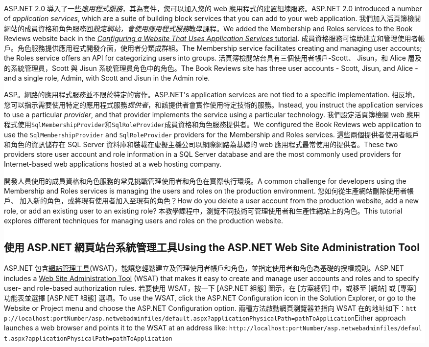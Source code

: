 <span data-ttu-id="ad63f-111">ASP.NET 2.0 導入了一些*應用程式服務*，其為套件，您可以加入您的 web 應用程式的建置組塊服務。</span><span class="sxs-lookup"><span data-stu-id="ad63f-111">ASP.NET 2.0 introduced a number of *application services*, which are a suite of building block services that you can add to your web application.</span></span> <span data-ttu-id="ad63f-112">我們加入活頁簿檢閱網站的成員資格和角色服務回[*設定網站，會使用應用程式服務*教學課程](configuring-a-website-that-uses-application-services-vb.md)。</span><span class="sxs-lookup"><span data-stu-id="ad63f-112">We added the Membership and Roles services to the Book Reviews website back in the [*Configuring a Website That Uses Application Services* tutorial](configuring-a-website-that-uses-application-services-vb.md).</span></span> <span data-ttu-id="ad63f-113">成員資格服務可協助建立和管理使用者帳戶。角色服務提供應用程式開發介面，使用者分類成群組。</span><span class="sxs-lookup"><span data-stu-id="ad63f-113">The Membership service facilitates creating and managing user accounts; the Roles service offers an API for categorizing users into groups.</span></span> <span data-ttu-id="ad63f-114">活頁簿檢閱站台具有三個使用者帳戶-Scott、 Jisun，和 Alice 層及的系統管理員，Scott 與 Jisun 系統管理員角色中的角色。</span><span class="sxs-lookup"><span data-stu-id="ad63f-114">The Book Reviews site has three user accounts - Scott, Jisun, and Alice - and a single role, Admin, with Scott and Jisun in the Admin role.</span></span>

<span data-ttu-id="ad63f-115">ASP。網路的應用程式服務並不限於特定的實作。</span><span class="sxs-lookup"><span data-stu-id="ad63f-115">ASP.NET's application services are not tied to a specific implementation.</span></span> <span data-ttu-id="ad63f-116">相反地，您可以指示需要使用特定的應用程式服務*提供者*，和該提供者會實作使用特定技術的服務。</span><span class="sxs-lookup"><span data-stu-id="ad63f-116">Instead, you instruct the application services to use a particular *provider*, and that provider implements the service using a particular technology.</span></span> <span data-ttu-id="ad63f-117">我們設定活頁簿檢閱 web 應用程式使用`SqlMembershipProvider`和`SqlRoleProvider`成員資格和角色服務提供者。</span><span class="sxs-lookup"><span data-stu-id="ad63f-117">We configured the Book Reviews web application to use the `SqlMembershipProvider` and `SqlRoleProvider` providers for the Membership and Roles services.</span></span> <span data-ttu-id="ad63f-118">這些兩個提供者使用者帳戶和角色的資訊儲存在 SQL Server 資料庫和裝載在虛擬主機公司以網際網路為基礎的 web 應用程式最常使用的提供者。</span><span class="sxs-lookup"><span data-stu-id="ad63f-118">These two providers store user account and role information in a SQL Server database and are the most commonly used providers for Internet-based web applications hosted at a web hosting company.</span></span>

<span data-ttu-id="ad63f-119">開發人員使用的成員資格和角色服務的常見挑戰管理使用者和角色在實際執行環境。</span><span class="sxs-lookup"><span data-stu-id="ad63f-119">A common challenge for developers using the Membership and Roles services is managing the users and roles on the production environment.</span></span> <span data-ttu-id="ad63f-120">您如何從生產網站刪除使用者帳戶、 加入新的角色，或將現有使用者加入至現有的角色？</span><span class="sxs-lookup"><span data-stu-id="ad63f-120">How do you delete a user account from the production website, add a new role, or add an existing user to an existing role?</span></span> <span data-ttu-id="ad63f-121">本教學課程中，瀏覽不同技術可管理使用者和生產性網站上的角色。</span><span class="sxs-lookup"><span data-stu-id="ad63f-121">This tutorial explores different techniques for managing users and roles on the production website.</span></span>

## <a name="using-the-aspnet-web-site-administration-tool"></a><span data-ttu-id="ad63f-122">使用 ASP.NET 網頁站台系統管理工具</span><span class="sxs-lookup"><span data-stu-id="ad63f-122">Using the ASP.NET Web Site Administration Tool</span></span>

<span data-ttu-id="ad63f-123">ASP.NET 包含[網站管理工具](https://msdn.microsoft.com/library/yy40ytx0.aspx)(WSAT)，能讓您輕鬆建立及管理使用者帳戶和角色，並指定使用者和角色為基礎的授權規則。</span><span class="sxs-lookup"><span data-stu-id="ad63f-123">ASP.NET includes a [Web Site Administration Tool](https://msdn.microsoft.com/library/yy40ytx0.aspx) (WSAT) that makes it easy to create and manage user accounts and roles and to specify user- and role-based authorization rules.</span></span> <span data-ttu-id="ad63f-124">若要使用 WSAT，按一下 [ASP.NET 組態] 圖示，在 [方案總管] 中，或移至 [網站] 或 [專案] 功能表並選擇 [ASP.NET 組態] 選項。</span><span class="sxs-lookup"><span data-stu-id="ad63f-124">To use the WSAT, click the ASP.NET Configuration icon in the Solution Explorer, or go to the Website or Project menu and choose the ASP.NET Configuration option.</span></span> <span data-ttu-id="ad63f-125">兩種方法啟動網頁瀏覽器並指向 WSAT 在的地址如下：`http://localhost:portNumber/asp.netwebadminfiles/default.aspx?applicationPhysicalPath=pathToApplication`</span><span class="sxs-lookup"><span data-stu-id="ad63f-125">Either approach launches a web browser and points it to the WSAT at an address like: `http://localhost:portNumber/asp.netwebadminfiles/default.aspx?applicationPhysicalPath=pathToApplication`</span></span>
